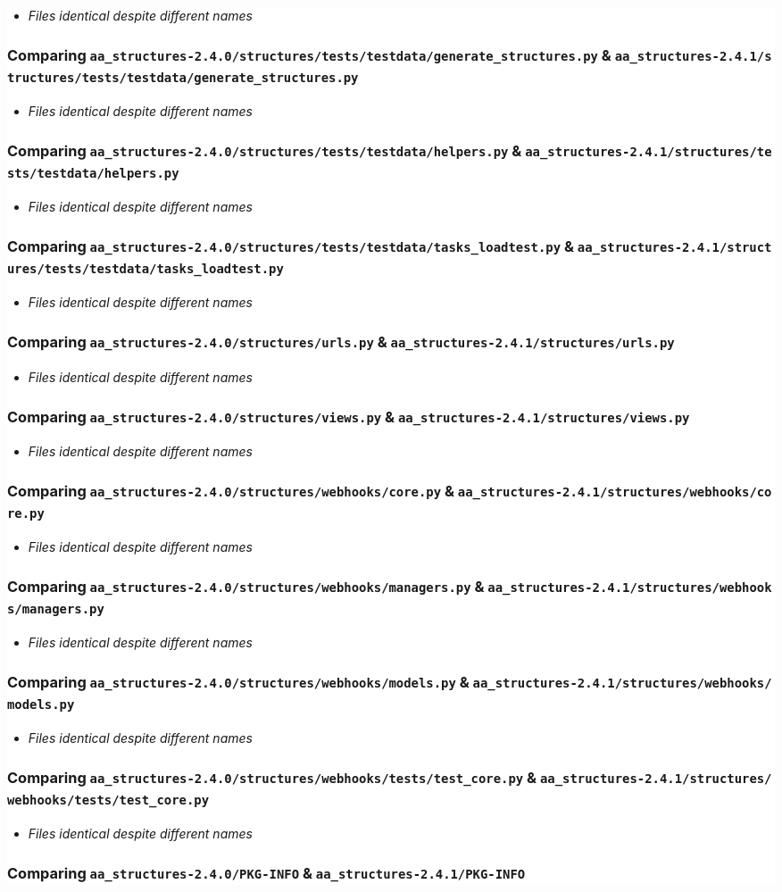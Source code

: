  * *Files identical despite different names*

### Comparing `aa_structures-2.4.0/structures/tests/testdata/generate_structures.py` & `aa_structures-2.4.1/structures/tests/testdata/generate_structures.py`

 * *Files identical despite different names*

### Comparing `aa_structures-2.4.0/structures/tests/testdata/helpers.py` & `aa_structures-2.4.1/structures/tests/testdata/helpers.py`

 * *Files identical despite different names*

### Comparing `aa_structures-2.4.0/structures/tests/testdata/tasks_loadtest.py` & `aa_structures-2.4.1/structures/tests/testdata/tasks_loadtest.py`

 * *Files identical despite different names*

### Comparing `aa_structures-2.4.0/structures/urls.py` & `aa_structures-2.4.1/structures/urls.py`

 * *Files identical despite different names*

### Comparing `aa_structures-2.4.0/structures/views.py` & `aa_structures-2.4.1/structures/views.py`

 * *Files identical despite different names*

### Comparing `aa_structures-2.4.0/structures/webhooks/core.py` & `aa_structures-2.4.1/structures/webhooks/core.py`

 * *Files identical despite different names*

### Comparing `aa_structures-2.4.0/structures/webhooks/managers.py` & `aa_structures-2.4.1/structures/webhooks/managers.py`

 * *Files identical despite different names*

### Comparing `aa_structures-2.4.0/structures/webhooks/models.py` & `aa_structures-2.4.1/structures/webhooks/models.py`

 * *Files identical despite different names*

### Comparing `aa_structures-2.4.0/structures/webhooks/tests/test_core.py` & `aa_structures-2.4.1/structures/webhooks/tests/test_core.py`

 * *Files identical despite different names*

### Comparing `aa_structures-2.4.0/PKG-INFO` & `aa_structures-2.4.1/PKG-INFO`
